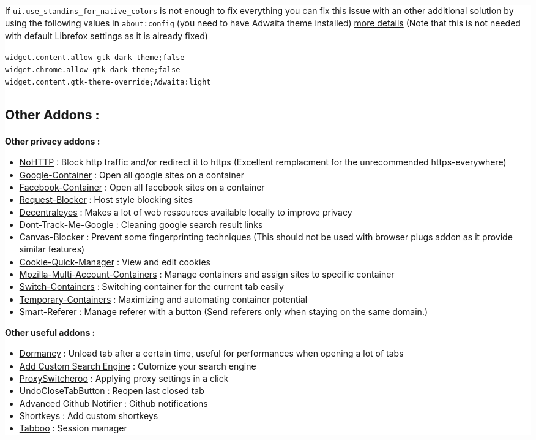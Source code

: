If `ui.use_standins_for_native_colors` is not enough to fix everything you can fix this issue with an other additional solution by using the following values in `about:config` (you need to have Adwaita theme installed) [more details](https://github.com/DmitriK/darkContrast#text-contrast-for-dark-themes) (Note that this is not needed with default Librefox settings as it is already fixed)
```
widget.content.allow-gtk-dark-theme;false
widget.chrome.allow-gtk-dark-theme;false
widget.content.gtk-theme-override;Adwaita:light
```

Other Addons :
--------------

**Other privacy addons :**
- [NoHTTP](https://addons.mozilla.org/en-US/firefox/addon/nohttp) : Block http traffic and/or redirect it to https (Excellent remplacment for the unrecommended https-everywhere)
- [Google-Container](https://addons.mozilla.org/en-US/firefox/addon/google-container/) : Open all google sites on a container
- [Facebook-Container](https://addons.mozilla.org/en-US/firefox/addon/facebook-container/) : Open all facebook sites on a container
- [Request-Blocker](https://addons.mozilla.org/en-US/firefox/addon/request-blocker-we/) : Host style blocking sites
- [Decentraleyes](https://addons.mozilla.org/en-US/firefox/addon/decentraleyes/) : Makes a lot of web ressources available locally to improve privacy 
- [Dont-Track-Me-Google](https://addons.mozilla.org/en-US/firefox/addon/dont-track-me-google1/) : Cleaning google search result links  
- [Canvas-Blocker](https://addons.mozilla.org/en-US/firefox/addon/canvasblocker/) : Prevent some fingerprinting techniques (This should not be used with browser plugs addon as it provide similar features)  
- [Cookie-Quick-Manager](https://addons.mozilla.org/en-US/firefox/addon/cookie-quick-manager/) : View and edit cookies
- [Mozilla-Multi-Account-Containers](https://addons.mozilla.org/en-US/firefox/addon/multi-account-containers/) : Manage containers and assign sites to specific container
- [Switch-Containers](https://addons.mozilla.org/en-US/firefox/addon/switch-container/) : Switching container for the current tab easily
- [Temporary-Containers](https://addons.mozilla.org/en-US/firefox/addon/temporary-containers/) : Maximizing and automating container potential 
- [Smart-Referer](https://addons.mozilla.org/en-US/firefox/addon/smart-referer/) : Manage referer with a button (Send referers only when staying on the same domain.)

**Other useful addons :**
- [Dormancy](https://addons.mozilla.org/en-US/firefox/addon/dormancy/) : Unload tab after a certain time, useful for performances when opening a lot of tabs 
- [Add Custom Search Engine](https://addons.mozilla.org/en-US/firefox/addon/add-custom-search-engine/) : Cutomize your search engine 
- [ProxySwitcheroo](https://addons.mozilla.org/en-US/firefox/addon/proxyswitcheroo/) : Applying proxy settings in a click
- [UndoCloseTabButton](https://addons.mozilla.org/en-US/firefox/addon/undoclosetabbutton/) : Reopen last closed tab
- [Advanced Github Notifier](https://addons.mozilla.org/en-US/firefox/addon/advanced-github-notifier/) : Github notifications
- [Shortkeys](https://addons.mozilla.org/en-US/firefox/addon/shortkeys/) : Add custom shortkeys
- [Tabboo](https://addons.mozilla.org/en-US/firefox/addon/tabboo-session-manager/) : Session manager
